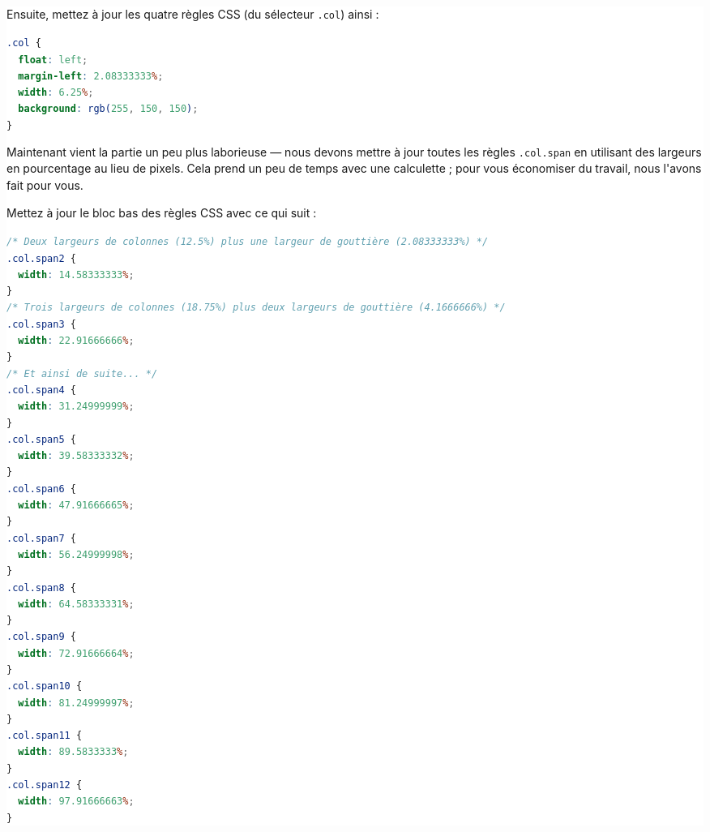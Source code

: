 Ensuite, mettez à jour les quatre règles CSS (du sélecteur `.col`) ainsi&nbsp;:

```css
.col {
  float: left;
  margin-left: 2.08333333%;
  width: 6.25%;
  background: rgb(255, 150, 150);
}
```

Maintenant vient la partie un peu plus laborieuse — nous devons mettre à jour toutes les règles `.col.span` en utilisant des largeurs en pourcentage au lieu de pixels. Cela prend un peu de temps avec une calculette&nbsp;; pour vous économiser du travail, nous l'avons fait pour vous.

Mettez à jour le bloc bas des règles CSS avec ce qui suit&nbsp;:

```css
/* Deux largeurs de colonnes (12.5%) plus une largeur de gouttière (2.08333333%) */
.col.span2 {
  width: 14.58333333%;
}
/* Trois largeurs de colonnes (18.75%) plus deux largeurs de gouttière (4.1666666%) */
.col.span3 {
  width: 22.91666666%;
}
/* Et ainsi de suite... */
.col.span4 {
  width: 31.24999999%;
}
.col.span5 {
  width: 39.58333332%;
}
.col.span6 {
  width: 47.91666665%;
}
.col.span7 {
  width: 56.24999998%;
}
.col.span8 {
  width: 64.58333331%;
}
.col.span9 {
  width: 72.91666664%;
}
.col.span10 {
  width: 81.24999997%;
}
.col.span11 {
  width: 89.5833333%;
}
.col.span12 {
  width: 97.91666663%;
}
```
